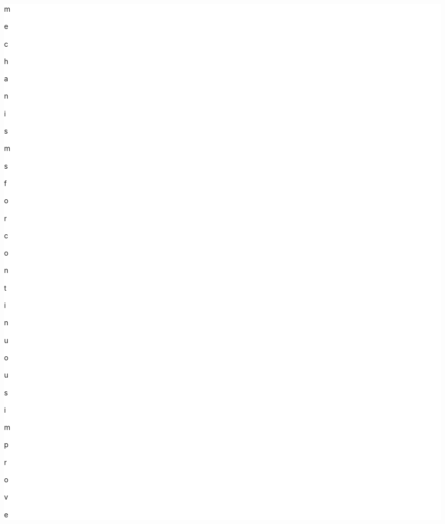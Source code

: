  

m

e

c

h

a

n

i

s

m

s

 

f

o

r

 

c

o

n

t

i

n

u

o

u

s

 

i

m

p

r

o

v

e

